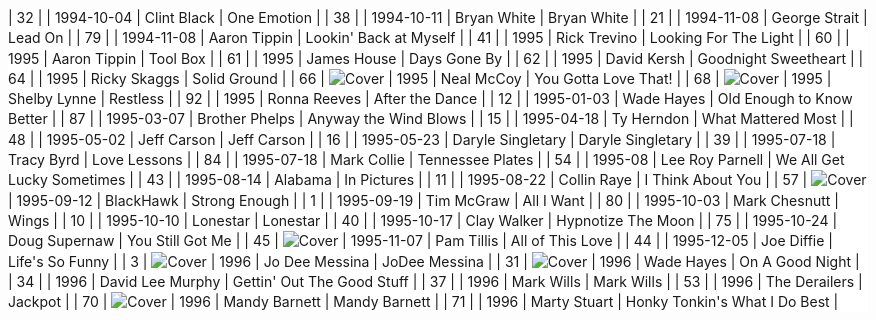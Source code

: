| 32 |  | 1994-10-04 | Clint Black | One Emotion |
| 38 |  | 1994-10-11 | Bryan White | Bryan White |
| 21 |  | 1994-11-08 | George Strait | Lead On |
| 79 |  | 1994-11-08 | Aaron Tippin | Lookin&#39; Back at Myself |
| 41 |  | 1995 | Rick Trevino | Looking For The Light |
| 60 |  | 1995 | Aaron Tippin | Tool Box |
| 61 |  | 1995 | James House | Days Gone By |
| 62 |  | 1995 | David Kersh | Goodnight Sweetheart |
| 64 |  | 1995 | Ricky Skaggs | Solid Ground |
| 66 | ![Cover](https://i.discogs.com/JOU_RqF6G0uf18sUfsO47sQSKxaNuusnlqJal65x43A/rs:fit/g:sm/q:40/h:150/w:150/czM6Ly9kaXNjb2dz/LWRhdGFiYXNlLWlt/YWdlcy9SLTUxNzgw/NTQtMTM5NjQ1ODk4/OS03ODY4LmpwZWc.jpeg) | 1995 | Neal McCoy | You Gotta Love That! |
| 68 | ![Cover](https://i.discogs.com/e4n73b3v9In0whv4zvFkdiS0XZSjCSoQpaSgn1FLD6U/rs:fit/g:sm/q:40/h:150/w:150/czM6Ly9kaXNjb2dz/LWRhdGFiYXNlLWlt/YWdlcy9SLTQ1MzA0/NTYtMTM2NzUxMjYy/MC01NTE2LmpwZWc.jpeg) | 1995 | Shelby Lynne | Restless |
| 92 |  | 1995 | Ronna Reeves | After the Dance |
| 12 |  | 1995-01-03 | Wade Hayes | Old Enough to Know Better |
| 87 |  | 1995-03-07 | Brother Phelps | Anyway the Wind Blows |
| 15 |  | 1995-04-18 | Ty Herndon | What Mattered Most |
| 48 |  | 1995-05-02 | Jeff Carson | Jeff Carson |
| 16 |  | 1995-05-23 | Daryle Singletary | Daryle Singletary |
| 39 |  | 1995-07-18 | Tracy Byrd | Love Lessons |
| 84 |  | 1995-07-18 | Mark Collie | Tennessee Plates |
| 54 |  | 1995-08 | Lee Roy Parnell | We All Get Lucky Sometimes |
| 43 |  | 1995-08-14 | Alabama | In Pictures |
| 11 |  | 1995-08-22 | Collin Raye | I Think About You |
| 57 | ![Cover](https://i.discogs.com/7N-Vlp_ZzYyKF8kMcGyV65h3cxBRy_lc1VAlqRGnFZU/rs:fit/g:sm/q:40/h:150/w:150/czM6Ly9kaXNjb2dz/LWRhdGFiYXNlLWlt/YWdlcy9SLTIwNDk5/MjctMTQ0NzkwNzQ5/Mi02MDYxLmpwZWc.jpeg) | 1995-09-12 | BlackHawk | Strong Enough |
| 1 |  | 1995-09-19 | Tim McGraw | All I Want |
| 80 |  | 1995-10-03 | Mark Chesnutt | Wings |
| 10 |  | 1995-10-10 | Lonestar | Lonestar |
| 40 |  | 1995-10-17 | Clay Walker | Hypnotize The Moon |
| 75 |  | 1995-10-24 | Doug Supernaw | You Still Got Me |
| 45 | ![Cover](https://i.discogs.com/BHcpTF7G1tozXtI383uwppZq2QcxZm_WhDZ58qAnAQY/rs:fit/g:sm/q:40/h:150/w:150/czM6Ly9kaXNjb2dz/LWRhdGFiYXNlLWlt/YWdlcy9SLTQ0ODY3/NjUtMTY3MDE5NDQx/MC00MjI2LmpwZWc.jpeg) | 1995-11-07 | Pam Tillis | All of This Love |
| 44 |  | 1995-12-05 | Joe Diffie | Life&#39;s So Funny |
| 3 | ![Cover](https://i.discogs.com/t_JegYmiIwKBjPRS3moumEwLL_QhLigSR4A2UG1yoIg/rs:fit/g:sm/q:40/h:150/w:150/czM6Ly9kaXNjb2dz/LWRhdGFiYXNlLWlt/YWdlcy9SLTE4OTg0/ODYtMTUwMzc3Mzc5/Mi05MTY0LmpwZWc.jpeg) | 1996 | Jo Dee Messina | JoDee Messina |
| 31 | ![Cover](https://i.discogs.com/yJwwbYLYhUi0CQj8yHo2IFFC7gWPKMSdqhNmtpanvSE/rs:fit/g:sm/q:40/h:150/w:150/czM6Ly9kaXNjb2dz/LWRhdGFiYXNlLWlt/YWdlcy9SLTIxODQy/NjAtMTI2ODU1OTMw/Ni5qcGVn.jpeg) | 1996 | Wade Hayes | On A Good Night |
| 34 |  | 1996 | David Lee Murphy | Gettin&#39; Out The Good Stuff |
| 37 |  | 1996 | Mark Wills | Mark Wills |
| 53 |  | 1996 | The Derailers | Jackpot |
| 70 | ![Cover](https://i.discogs.com/9ZHCXOYIO5OeZxelXfAwP2RmPe_F4kgfbsr6r9eKqfU/rs:fit/g:sm/q:40/h:150/w:150/czM6Ly9kaXNjb2dz/LWRhdGFiYXNlLWlt/YWdlcy9SLTIxNjQz/MjMtMTI2NzQ3MzEz/Ni5qcGVn.jpeg) | 1996 | Mandy Barnett | Mandy Barnett |
| 71 |  | 1996 | Marty Stuart | Honky Tonkin&#39;s What I Do Best |